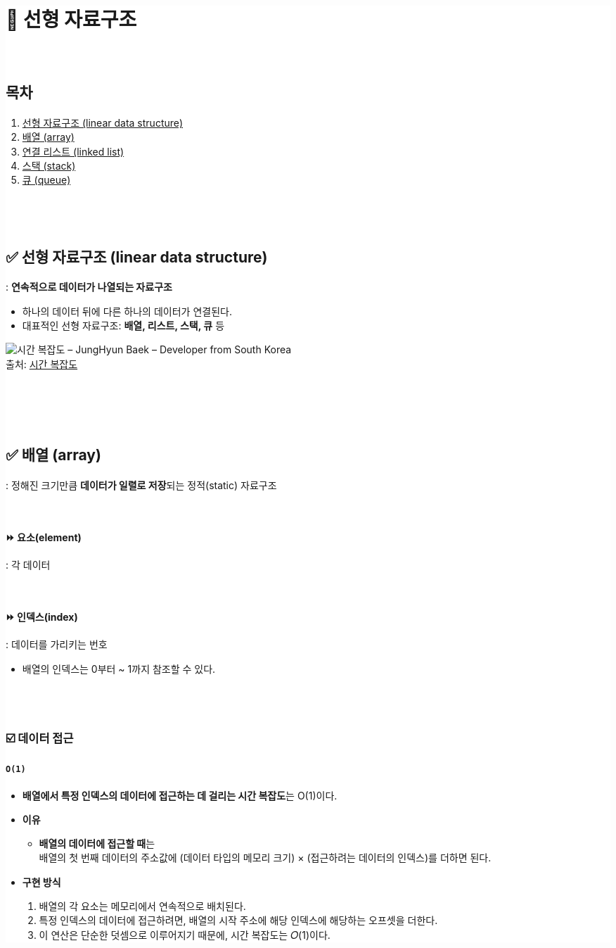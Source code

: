 
# 📌 선형 자료구조

<br/>

## 목차
1. [선형 자료구조 (linear data structure)](#-선형-자료구조-linear-data-structure)
2. [배열 (array)](#-배열-array)
3. [연결 리스트 (linked list)](#-연결-리스트-linked-list)
4. [스택 (stack)](#-스택-stack)
5. [큐 (queue)](#-큐-queue)

<br/><br/>

## ✅ 선형 자료구조 (linear data structure)
: **연속적으로 데이터가 나열되는 자료구조**
- 하나의 데이터 뒤에 다른 하나의 데이터가 연결된다. 
- 대표적인 선형 자료구조: **배열, 리스트, 스택, 큐** 등

![시간 복잡도 – JungHyun Baek – Developer from South Korea](https://raw.githubusercontent.com/junghyun100/junghyun100.github.io/master/images/%EC%8B%9C%EA%B0%84%EB%B3%B5%EC%9E%A1%EB%8F%84/%EC%8B%9C%EA%B0%84%EB%B3%B5%EC%9E%A1%EB%8F%842.PNG) <br/>
출처: [시간 복잡도](https://junghyun100.github.io/Time-Complexity/)

<br/><br/>
<br/>

## ✅ 배열 (array)
: 정해진 크기만큼 **데이터가 일렬로 저장**되는 정적(static) 자료구조

<br/>

#### ⏩ 요소(element)
: 각 데이터

<br/>

#### ⏩ 인덱스(index)
: 데이터를 가리키는 번호
- 배열의 인덱스는 0부터 ~ 1까지 참조할 수 있다.

<br/><br/>

### ☑️ 데이터 접근
#### ```O(1)```
- **배열에서 특정 인덱스의 데이터에 접근하는 데 걸리는 시간 복잡도**는 O(1)이다.
- **이유**
  - **배열의 데이터에 접근할 때**는 <br/> 배열의 첫 번째 데이터의 주소값에 (데이터 타입의 메모리 크기) × (접근하려는 데이터의 인덱스)를 더하면 된다.

- **구현 방식**
  1. 배열의 각 요소는 메모리에서 연속적으로 배치된다.
  2. 특정 인덱스의 데이터에 접근하려면, 배열의 시작 주소에 해당 인덱스에 해당하는 오프셋을 더한다.
  3. 이 연산은 단순한 덧셈으로 이루어지기 때문에, 시간 복잡도는 𝑂(1)이다.
